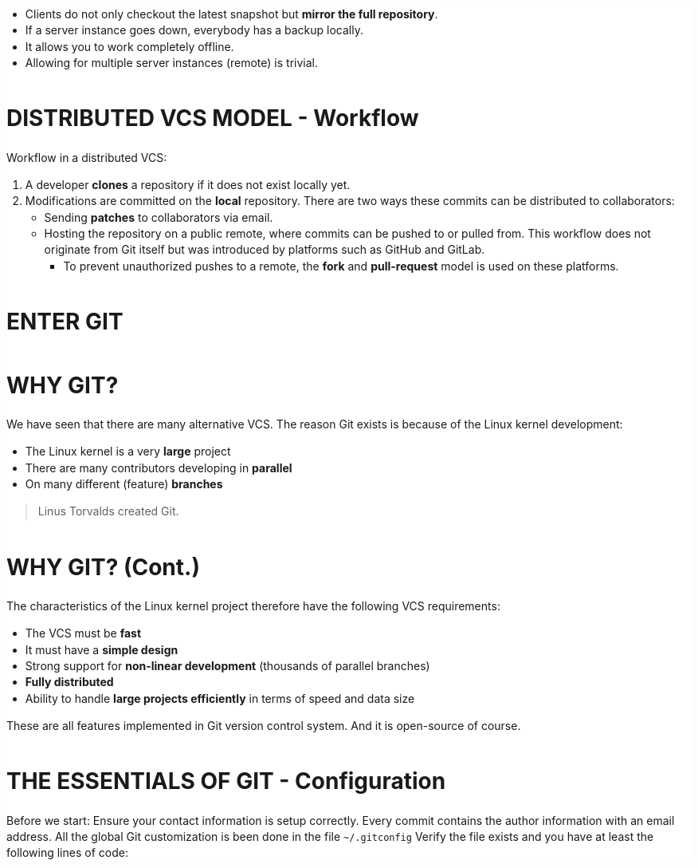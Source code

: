 *   Clients do not only checkout the latest snapshot but **mirror the full repository**.
*   If a server instance goes down, everybody has a backup locally.
*   It allows you to work completely offline.
*   Allowing for multiple server instances (remote) is trivial.



DISTRIBUTED VCS MODEL - Workflow
===

Workflow in a distributed VCS:
1.  A developer **clones** a repository if it does not exist locally yet.
2.  Modifications are committed on the **local** repository. There are two ways these commits can be distributed to collaborators:
    *   Sending **patches** to collaborators via email.
    *   Hosting the repository on a public remote, where commits can be pushed to or pulled from. This workflow does not originate from Git itself but was introduced by platforms such as GitHub and GitLab.
        *   To prevent unauthorized pushes to a remote, the **fork** and **pull-request** model is used on these platforms.



ENTER GIT
===



WHY GIT?
===

We have seen that there are many alternative VCS. The reason Git exists is because of the Linux kernel development:
*   The Linux kernel is a very **large** project
*   There are many contributors developing in **parallel**
*   On many different (feature) **branches**

> Linus Torvalds created Git.



WHY GIT? (Cont.)
===

The characteristics of the Linux kernel project therefore have the following VCS requirements:
*   The VCS must be **fast**
*   It must have a **simple design**
*   Strong support for **non-linear development** (thousands of parallel branches)
*   **Fully distributed**
*   Ability to handle **large projects efficiently** in terms of speed and data size

These are all features implemented in Git version control system. And it is open-source of course.



THE ESSENTIALS OF GIT - Configuration
===

Before we start:
Ensure your contact information is setup correctly.
Every commit contains the author information with an email address.
All the global Git customization is been done in the file `~/.gitconfig`
Verify the file exists and you have at least the following lines of code:

